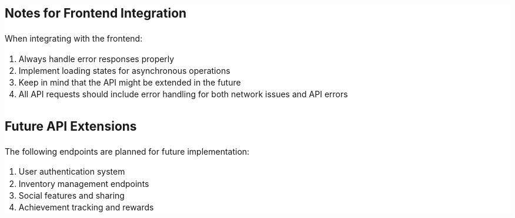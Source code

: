 ## Notes for Frontend Integration

When integrating with the frontend:

1. Always handle error responses properly
2. Implement loading states for asynchronous operations
3. Keep in mind that the API might be extended in the future
4. All API requests should include error handling for both network issues and API errors

## Future API Extensions

The following endpoints are planned for future implementation:

1. User authentication system
2. Inventory management endpoints
3. Social features and sharing
4. Achievement tracking and rewards
